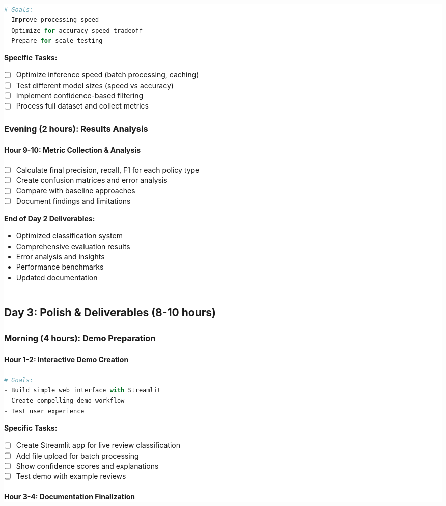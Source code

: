 ```python
# Goals:
- Improve processing speed
- Optimize for accuracy-speed tradeoff
- Prepare for scale testing
```

**Specific Tasks:**

- [ ] Optimize inference speed (batch processing, caching)
- [ ] Test different model sizes (speed vs accuracy)
- [ ] Implement confidence-based filtering
- [ ] Process full dataset and collect metrics

### Evening (2 hours): Results Analysis

#### Hour 9-10: Metric Collection & Analysis

- [ ] Calculate final precision, recall, F1 for each policy type
- [ ] Create confusion matrices and error analysis
- [ ] Compare with baseline approaches
- [ ] Document findings and limitations

**End of Day 2 Deliverables:**

- Optimized classification system
- Comprehensive evaluation results
- Error analysis and insights
- Performance benchmarks
- Updated documentation

---

## Day 3: Polish & Deliverables (8-10 hours)

### Morning (4 hours): Demo Preparation

#### Hour 1-2: Interactive Demo Creation

```python
# Goals:
- Build simple web interface with Streamlit
- Create compelling demo workflow
- Test user experience
```

**Specific Tasks:**

- [ ] Create Streamlit app for live review classification
- [ ] Add file upload for batch processing
- [ ] Show confidence scores and explanations
- [ ] Test demo with example reviews

#### Hour 3-4: Documentation Finalization
